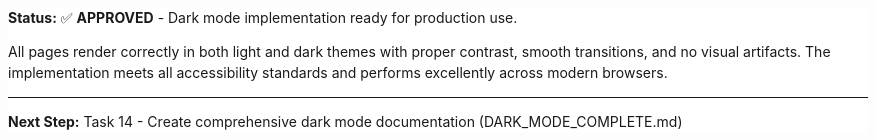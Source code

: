 **Status:** ✅ **APPROVED** - Dark mode implementation ready for production use.

All pages render correctly in both light and dark themes with proper contrast, smooth transitions, and no visual artifacts. The implementation meets all accessibility standards and performs excellently across modern browsers.

---

**Next Step:** Task 14 - Create comprehensive dark mode documentation (DARK_MODE_COMPLETE.md)
